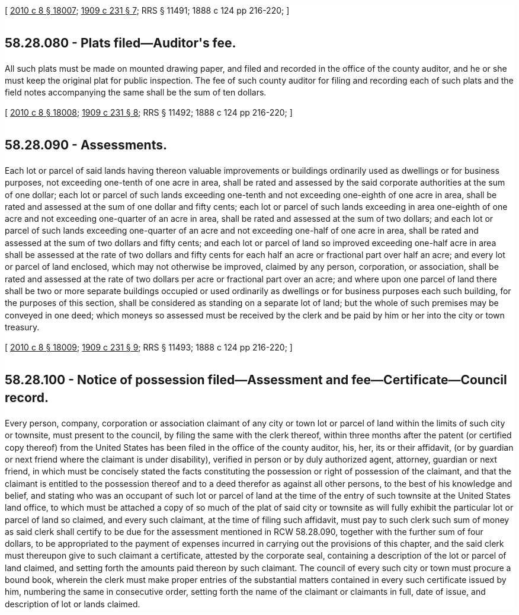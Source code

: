 \[ [2010 c 8 § 18007](http://lawfilesext.leg.wa.gov/biennium/2009-10/Pdf/Bills/Session%20Laws/Senate/6239-S.SL.pdf?cite=2010%20c%208%20§%2018007); [1909 c 231 § 7](http://leg.wa.gov/CodeReviser/documents/sessionlaw/1909c231.pdf?cite=1909%20c%20231%20§%207); RRS § 11491; 1888 c 124 pp 216-220; \]

## 58.28.080 - Plats filed—Auditor's fee.
All such plats must be made on mounted drawing paper, and filed and recorded in the office of the county auditor, and he or she must keep the original plat for public inspection. The fee of such county auditor for filing and recording each of such plats and the field notes accompanying the same shall be the sum of ten dollars.

\[ [2010 c 8 § 18008](http://lawfilesext.leg.wa.gov/biennium/2009-10/Pdf/Bills/Session%20Laws/Senate/6239-S.SL.pdf?cite=2010%20c%208%20§%2018008); [1909 c 231 § 8](http://leg.wa.gov/CodeReviser/documents/sessionlaw/1909c231.pdf?cite=1909%20c%20231%20§%208); RRS § 11492; 1888 c 124 pp 216-220; \]

## 58.28.090 - Assessments.
Each lot or parcel of said lands having thereon valuable improvements or buildings ordinarily used as dwellings or for business purposes, not exceeding one-tenth of one acre in area, shall be rated and assessed by the said corporate authorities at the sum of one dollar; each lot or parcel of such lands exceeding one-tenth and not exceeding one-eighth of one acre in area, shall be rated and assessed at the sum of one dollar and fifty cents; each lot or parcel of such lands exceeding in area one-eighth of one acre and not exceeding one-quarter of an acre in area, shall be rated and assessed at the sum of two dollars; and each lot or parcel of such lands exceeding one-quarter of an acre and not exceeding one-half of one acre in area, shall be rated and assessed at the sum of two dollars and fifty cents; and each lot or parcel of land so improved exceeding one-half acre in area shall be assessed at the rate of two dollars and fifty cents for each half an acre or fractional part over half an acre; and every lot or parcel of land enclosed, which may not otherwise be improved, claimed by any person, corporation, or association, shall be rated and assessed at the rate of two dollars per acre or fractional part over an acre; and where upon one parcel of land there shall be two or more separate buildings occupied or used ordinarily as dwellings or for business purposes each such building, for the purposes of this section, shall be considered as standing on a separate lot of land; but the whole of such premises may be conveyed in one deed; which moneys so assessed must be received by the clerk and be paid by him or her into the city or town treasury.

\[ [2010 c 8 § 18009](http://lawfilesext.leg.wa.gov/biennium/2009-10/Pdf/Bills/Session%20Laws/Senate/6239-S.SL.pdf?cite=2010%20c%208%20§%2018009); [1909 c 231 § 9](http://leg.wa.gov/CodeReviser/documents/sessionlaw/1909c231.pdf?cite=1909%20c%20231%20§%209); RRS § 11493; 1888 c 124 pp 216-220; \]

## 58.28.100 - Notice of possession filed—Assessment and fee—Certificate—Council record.
Every person, company, corporation or association claimant of any city or town lot or parcel of land within the limits of such city or townsite, must present to the council, by filing the same with the clerk thereof, within three months after the patent (or certified copy thereof) from the United States has been filed in the office of the county auditor, his, her, its or their affidavit, (or by guardian or next friend where the claimant is under disability), verified in person or by duly authorized agent, attorney, guardian or next friend, in which must be concisely stated the facts constituting the possession or right of possession of the claimant, and that the claimant is entitled to the possession thereof and to a deed therefor as against all other persons, to the best of his knowledge and belief, and stating who was an occupant of such lot or parcel of land at the time of the entry of such townsite at the United States land office, to which must be attached a copy of so much of the plat of said city or townsite as will fully exhibit the particular lot or parcel of land so claimed, and every such claimant, at the time of filing such affidavit, must pay to such clerk such sum of money as said clerk shall certify to be due for the assessment mentioned in RCW 58.28.090, together with the further sum of four dollars, to be appropriated to the payment of expenses incurred in carrying out the provisions of this chapter, and the said clerk must thereupon give to such claimant a certificate, attested by the corporate seal, containing a description of the lot or parcel of land claimed, and setting forth the amounts paid thereon by such claimant. The council of every such city or town must procure a bound book, wherein the clerk must make proper entries of the substantial matters contained in every such certificate issued by him, numbering the same in consecutive order, setting forth the name of the claimant or claimants in full, date of issue, and description of lot or lands claimed.
